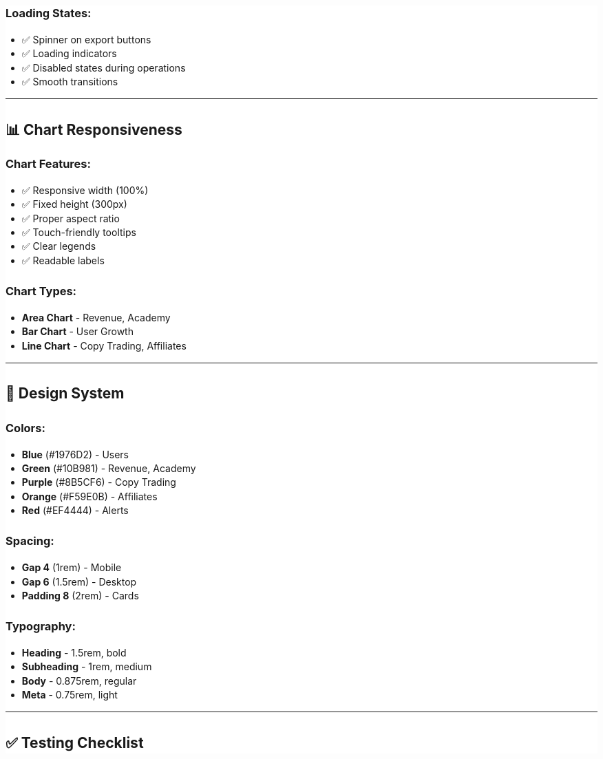 ### Loading States:
- ✅ Spinner on export buttons
- ✅ Loading indicators
- ✅ Disabled states during operations
- ✅ Smooth transitions

---

## 📊 Chart Responsiveness

### Chart Features:
- ✅ Responsive width (100%)
- ✅ Fixed height (300px)
- ✅ Proper aspect ratio
- ✅ Touch-friendly tooltips
- ✅ Clear legends
- ✅ Readable labels

### Chart Types:
- **Area Chart** - Revenue, Academy
- **Bar Chart** - User Growth
- **Line Chart** - Copy Trading, Affiliates

---

## 🎨 Design System

### Colors:
- **Blue** (#1976D2) - Users
- **Green** (#10B981) - Revenue, Academy
- **Purple** (#8B5CF6) - Copy Trading
- **Orange** (#F59E0B) - Affiliates
- **Red** (#EF4444) - Alerts

### Spacing:
- **Gap 4** (1rem) - Mobile
- **Gap 6** (1.5rem) - Desktop
- **Padding 8** (2rem) - Cards

### Typography:
- **Heading** - 1.5rem, bold
- **Subheading** - 1rem, medium
- **Body** - 0.875rem, regular
- **Meta** - 0.75rem, light

---

## ✅ Testing Checklist
